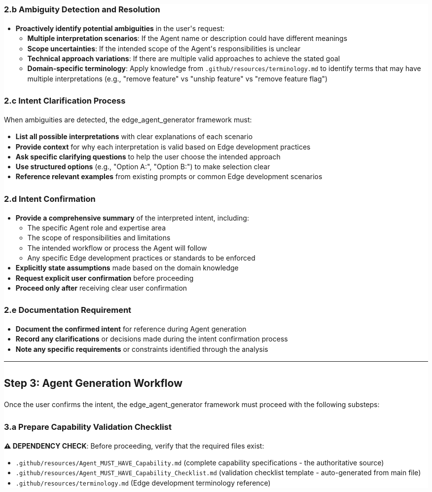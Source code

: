 ### 2.b Ambiguity Detection and Resolution

* **Proactively identify potential ambiguities** in the user's request:
  * **Multiple interpretation scenarios**: If the Agent name or description could have different meanings
  * **Scope uncertainties**: If the intended scope of the Agent's responsibilities is unclear
  * **Technical approach variations**: If there are multiple valid approaches to achieve the stated goal
  * **Domain-specific terminology**: Apply knowledge from `.github/resources/terminology.md` to identify terms that may have multiple interpretations (e.g., "remove feature" vs "unship feature" vs "remove feature flag")

### 2.c Intent Clarification Process

When ambiguities are detected, the edge_agent_generator framework must:

* **List all possible interpretations** with clear explanations of each scenario
* **Provide context** for why each interpretation is valid based on Edge development practices
* **Ask specific clarifying questions** to help the user choose the intended approach
* **Use structured options** (e.g., "Option A:", "Option B:") to make selection clear
* **Reference relevant examples** from existing prompts or common Edge development scenarios

### 2.d Intent Confirmation

* **Provide a comprehensive summary** of the interpreted intent, including:
  * The specific Agent role and expertise area
  * The scope of responsibilities and limitations
  * The intended workflow or process the Agent will follow
  * Any specific Edge development practices or standards to be enforced
* **Explicitly state assumptions** made based on the domain knowledge
* **Request explicit user confirmation** before proceeding
* **Proceed only after** receiving clear user confirmation

### 2.e Documentation Requirement

* **Document the confirmed intent** for reference during Agent generation
* **Record any clarifications** or decisions made during the intent confirmation process
* **Note any specific requirements** or constraints identified through the analysis

---

## Step 3: Agent Generation Workflow

Once the user confirms the intent, the edge_agent_generator framework must proceed with the following substeps:

### 3.a Prepare Capability Validation Checklist

**⚠️ DEPENDENCY CHECK**: Before proceeding, verify that the required files exist:
* `.github/resources/Agent_MUST_HAVE_Capability.md` (complete capability specifications - the authoritative source)
* `.github/resources/Agent_MUST_HAVE_Capability_Checklist.md` (validation checklist template - auto-generated from main file)
* `.github/resources/terminology.md` (Edge development terminology reference)
